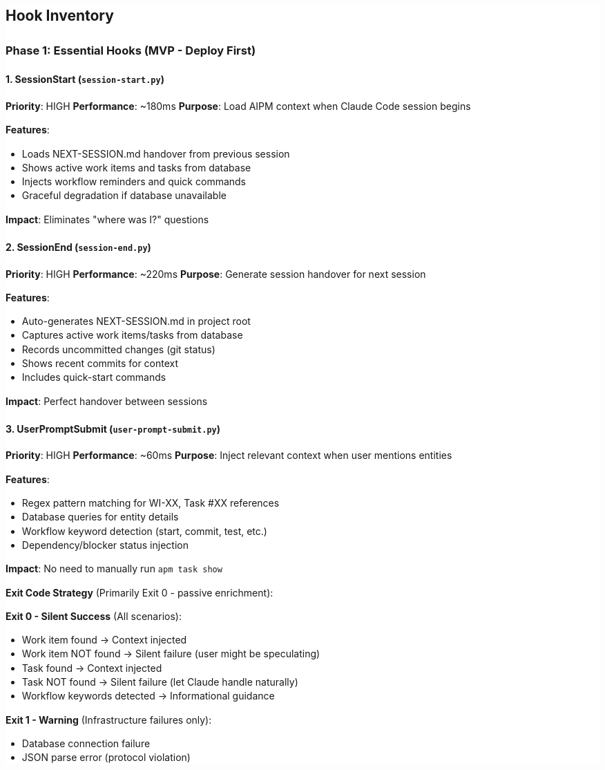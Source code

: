 ## Hook Inventory

### Phase 1: Essential Hooks (MVP - Deploy First)

#### 1. SessionStart (`session-start.py`)
**Priority**: HIGH
**Performance**: ~180ms
**Purpose**: Load AIPM context when Claude Code session begins

**Features**:
- Loads NEXT-SESSION.md handover from previous session
- Shows active work items and tasks from database
- Injects workflow reminders and quick commands
- Graceful degradation if database unavailable

**Impact**: Eliminates "where was I?" questions

#### 2. SessionEnd (`session-end.py`)
**Priority**: HIGH
**Performance**: ~220ms
**Purpose**: Generate session handover for next session

**Features**:
- Auto-generates NEXT-SESSION.md in project root
- Captures active work items/tasks from database
- Records uncommitted changes (git status)
- Shows recent commits for context
- Includes quick-start commands

**Impact**: Perfect handover between sessions

#### 3. UserPromptSubmit (`user-prompt-submit.py`)
**Priority**: HIGH
**Performance**: ~60ms
**Purpose**: Inject relevant context when user mentions entities

**Features**:
- Regex pattern matching for WI-XX, Task #XX references
- Database queries for entity details
- Workflow keyword detection (start, commit, test, etc.)
- Dependency/blocker status injection

**Impact**: No need to manually run `apm task show`

**Exit Code Strategy** (Primarily Exit 0 - passive enrichment):

**Exit 0 - Silent Success** (All scenarios):
- Work item found → Context injected
- Work item NOT found → Silent failure (user might be speculating)
- Task found → Context injected
- Task NOT found → Silent failure (let Claude handle naturally)
- Workflow keywords detected → Informational guidance

**Exit 1 - Warning** (Infrastructure failures only):
- Database connection failure
- JSON parse error (protocol violation)
